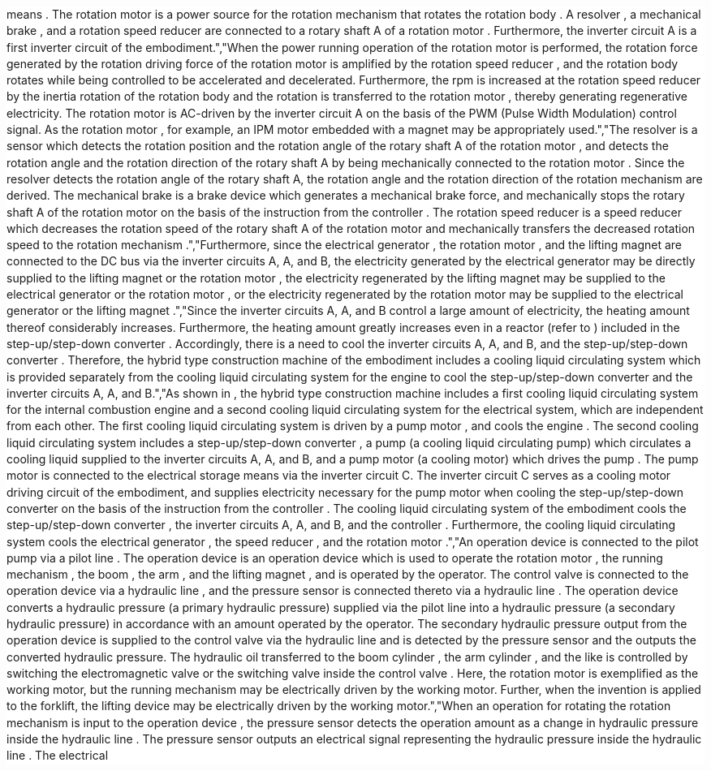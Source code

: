 means . The rotation motor  is a power source for the rotation mechanism  that rotates the rotation body . A resolver , a mechanical brake , and a rotation speed reducer  are connected to a rotary shaft A of a rotation motor . Furthermore, the inverter circuit A is a first inverter circuit of the embodiment.","When the power running operation of the rotation motor  is performed, the rotation force generated by the rotation driving force of the rotation motor  is amplified by the rotation speed reducer , and the rotation body  rotates while being controlled to be accelerated and decelerated. Furthermore, the rpm is increased at the rotation speed reducer  by the inertia rotation of the rotation body  and the rotation is transferred to the rotation motor , thereby generating regenerative electricity. The rotation motor  is AC-driven by the inverter circuit A on the basis of the PWM (Pulse Width Modulation) control signal. As the rotation motor , for example, an IPM motor embedded with a magnet may be appropriately used.","The resolver  is a sensor which detects the rotation position and the rotation angle of the rotary shaft A of the rotation motor , and detects the rotation angle and the rotation direction of the rotary shaft A by being mechanically connected to the rotation motor . Since the resolver  detects the rotation angle of the rotary shaft A, the rotation angle and the rotation direction of the rotation mechanism  are derived. The mechanical brake  is a brake device which generates a mechanical brake force, and mechanically stops the rotary shaft A of the rotation motor  on the basis of the instruction from the controller . The rotation speed reducer  is a speed reducer which decreases the rotation speed of the rotary shaft A of the rotation motor  and mechanically transfers the decreased rotation speed to the rotation mechanism .","Furthermore, since the electrical generator , the rotation motor , and the lifting magnet  are connected to the DC bus  via the inverter circuits A, A, and B, the electricity generated by the electrical generator  may be directly supplied to the lifting magnet  or the rotation motor , the electricity regenerated by the lifting magnet  may be supplied to the electrical generator  or the rotation motor , or the electricity regenerated by the rotation motor  may be supplied to the electrical generator  or the lifting magnet .","Since the inverter circuits A, A, and B control a large amount of electricity, the heating amount thereof considerably increases. Furthermore, the heating amount greatly increases even in a reactor  (refer to ) included in the step-up\/step-down converter . Accordingly, there is a need to cool the inverter circuits A, A, and B, and the step-up\/step-down converter . Therefore, the hybrid type construction machine  of the embodiment includes a cooling liquid circulating system which is provided separately from the cooling liquid circulating system for the engine  to cool the step-up\/step-down converter  and the inverter circuits A, A, and B.","As shown in , the hybrid type construction machine  includes a first cooling liquid circulating system  for the internal combustion engine and a second cooling liquid circulating system  for the electrical system, which are independent from each other. The first cooling liquid circulating system  is driven by a pump motor , and cools the engine . The second cooling liquid circulating system  includes a step-up\/step-down converter , a pump (a cooling liquid circulating pump)  which circulates a cooling liquid supplied to the inverter circuits A, A, and B, and a pump motor (a cooling motor)  which drives the pump . The pump motor  is connected to the electrical storage means  via the inverter circuit C. The inverter circuit C serves as a cooling motor driving circuit of the embodiment, and supplies electricity necessary for the pump motor  when cooling the step-up\/step-down converter  on the basis of the instruction from the controller . The cooling liquid circulating system  of the embodiment cools the step-up\/step-down converter , the inverter circuits A, A, and B, and the controller . Furthermore, the cooling liquid circulating system  cools the electrical generator , the speed reducer , and the rotation motor .","An operation device  is connected to the pilot pump  via a pilot line . The operation device  is an operation device which is used to operate the rotation motor , the running mechanism , the boom , the arm , and the lifting magnet , and is operated by the operator. The control valve  is connected to the operation device  via a hydraulic line , and the pressure sensor  is connected thereto via a hydraulic line . The operation device  converts a hydraulic pressure (a primary hydraulic pressure) supplied via the pilot line  into a hydraulic pressure (a secondary hydraulic pressure) in accordance with an amount operated by the operator. The secondary hydraulic pressure output from the operation device  is supplied to the control valve  via the hydraulic line  and is detected by the pressure sensor  and the outputs the converted hydraulic pressure. The hydraulic oil transferred to the boom cylinder , the arm cylinder , and the like is controlled by switching the electromagnetic valve or the switching valve inside the control valve . Here, the rotation motor  is exemplified as the working motor, but the running mechanism  may be electrically driven by the working motor. Further, when the invention is applied to the forklift, the lifting device may be electrically driven by the working motor.","When an operation for rotating the rotation mechanism  is input to the operation device , the pressure sensor  detects the operation amount as a change in hydraulic pressure inside the hydraulic line . The pressure sensor  outputs an electrical signal representing the hydraulic pressure inside the hydraulic line . The electrical